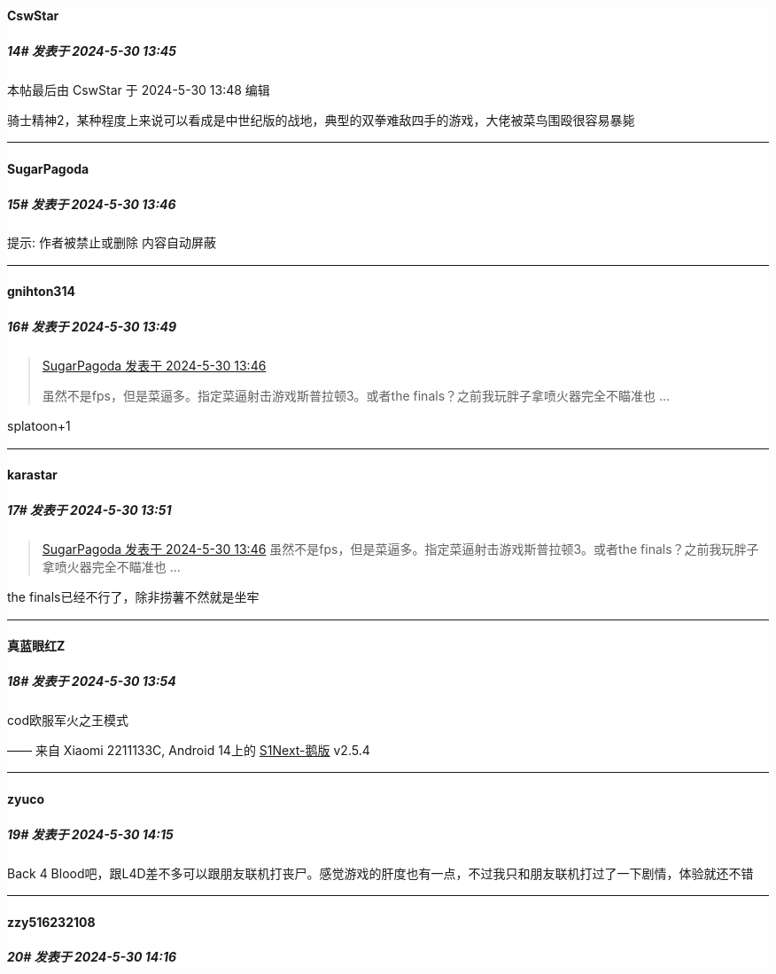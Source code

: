####  CswStar  
##### 14#       发表于 2024-5-30 13:45

 本帖最后由 CswStar 于 2024-5-30 13:48 编辑 

骑士精神2，某种程度上来说可以看成是中世纪版的战地，典型的双拳难敌四手的游戏，大佬被菜鸟围殴很容易暴毙

*****

####  SugarPagoda  
##### 15#       发表于 2024-5-30 13:46

提示: 作者被禁止或删除 内容自动屏蔽

*****

####  gnihton314  
##### 16#       发表于 2024-5-30 13:49

<blockquote><a href="httphttps://bbs.saraba1st.com/2b/forum.php?mod=redirect&amp;goto=findpost&amp;pid=65055488&amp;ptid=2185477" target="_blank">SugarPagoda 发表于 2024-5-30 13:46</a>

虽然不是fps，但是菜逼多。指定菜逼射击游戏斯普拉顿3。或者the finals？之前我玩胖子拿喷火器完全不瞄准也 ...</blockquote>
splatoon+1

*****

####  karastar  
##### 17#       发表于 2024-5-30 13:51

<blockquote><a href="httphttps://bbs.saraba1st.com/2b/forum.php?mod=redirect&amp;goto=findpost&amp;pid=65055488&amp;ptid=2185477" target="_blank">SugarPagoda 发表于 2024-5-30 13:46</a>
虽然不是fps，但是菜逼多。指定菜逼射击游戏斯普拉顿3。或者the finals？之前我玩胖子拿喷火器完全不瞄准也 ...</blockquote>
the finals已经不行了，除非捞薯不然就是坐牢

*****

####  真蓝眼红Z  
##### 18#       发表于 2024-5-30 13:54

cod欧服军火之王模式

—— 来自 Xiaomi 2211133C, Android 14上的 [S1Next-鹅版](https://github.com/ykrank/S1-Next/releases) v2.5.4

*****

####  zyuco  
##### 19#       发表于 2024-5-30 14:15

Back 4 Blood吧，跟L4D差不多可以跟朋友联机打丧尸。感觉游戏的肝度也有一点，不过我只和朋友联机打过了一下剧情，体验就还不错

*****

####  zzy516232108  
##### 20#       发表于 2024-5-30 14:16
